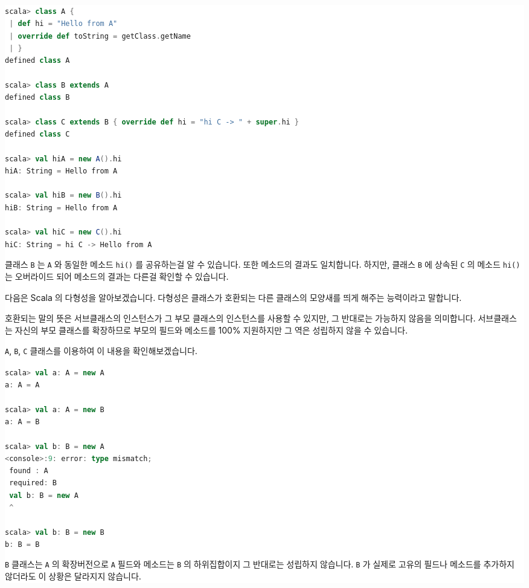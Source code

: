 ```scala
scala> class A {
 | def hi = "Hello from A"
 | override def toString = getClass.getName
 | }
defined class A

scala> class B extends A
defined class B

scala> class C extends B { override def hi = "hi C -> " + super.hi }
defined class C

scala> val hiA = new A().hi
hiA: String = Hello from A

scala> val hiB = new B().hi
hiB: String = Hello from A

scala> val hiC = new C().hi
hiC: String = hi C -> Hello from A
```

클래스 `B` 는 `A` 와 동일한 메소드 `hi()` 를 공유하는걸 알 수 있습니다. 또한 메소드의 결과도 일치합니다. 하지만, 클래스 `B` 에 상속된 `C` 의 메소드 `hi()` 는 오버라이드 되어 메소드의 결과는 다른걸 확인할 수 있습니다.

다음은 Scala 의 다형성을 알아보겠습니다. 다형성은 클래스가 호환되는 다른 클래스의 모양새를 띄게 해주는 능력이라고 말합니다.

호환되는 말의 뜻은 서브클래스의 인스턴스가 그 부모 클래스의 인스턴스를 사용할 수 있지만, 그 반대로는 가능하지 않음을 의미합니다. 서브클래스는 자신의 부모 클래스를 확장하므로 부모의 필드와 메소드를 100% 지원하지만 그 역은 성립하지 않을 수 있습니다.

`A`, `B`, `C` 클래스를 이용하여 이 내용을 확인해보겠습니다.


```scala
scala> val a: A = new A
a: A = A

scala> val a: A = new B
a: A = B

scala> val b: B = new A
<console>:9: error: type mismatch;
 found : A
 required: B
 val b: B = new A
 ^

scala> val b: B = new B
b: B = B
```

`B` 클래스는 `A` 의 확장버전으로 `A` 필드와 메소드는 `B` 의 하위집합이지 그 반대로는 성립하지 않습니다. `B` 가 실제로 고유의 필드나 메소드를 추가하지 않더라도 이 상황은 달라지지 않습니다.
